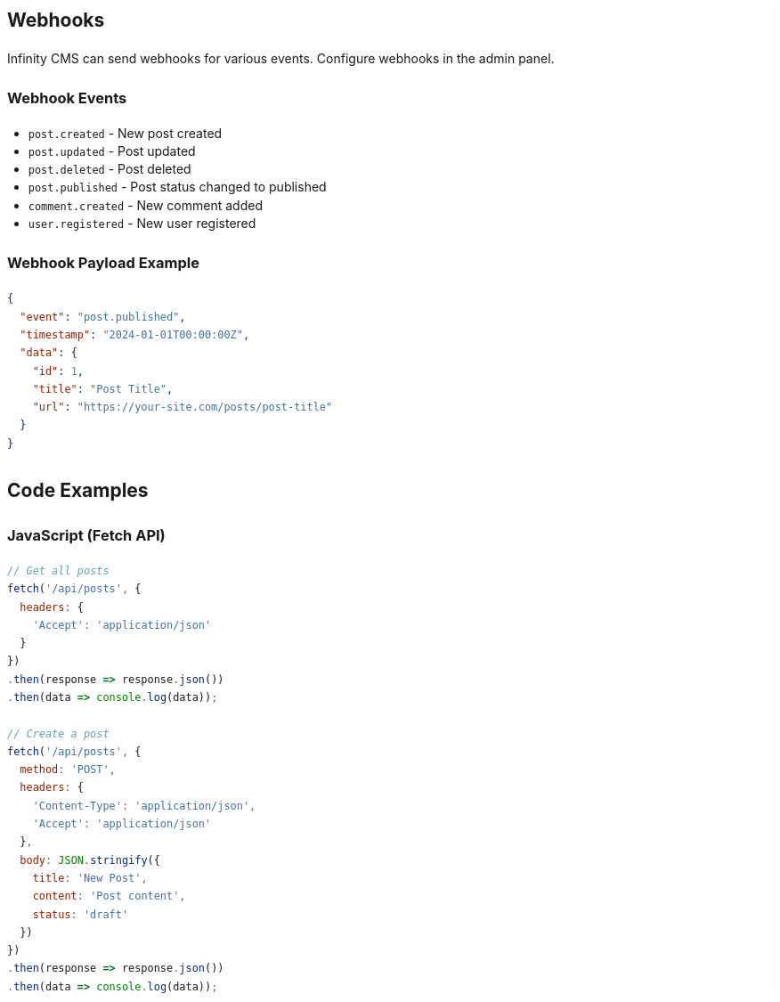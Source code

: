 ## Webhooks

Infinity CMS can send webhooks for various events. Configure webhooks in the admin panel.

### Webhook Events

- `post.created` - New post created
- `post.updated` - Post updated
- `post.deleted` - Post deleted
- `post.published` - Post status changed to published
- `comment.created` - New comment added
- `user.registered` - New user registered

### Webhook Payload Example
```json
{
  "event": "post.published",
  "timestamp": "2024-01-01T00:00:00Z",
  "data": {
    "id": 1,
    "title": "Post Title",
    "url": "https://your-site.com/posts/post-title"
  }
}
```

## Code Examples

### JavaScript (Fetch API)
```javascript
// Get all posts
fetch('/api/posts', {
  headers: {
    'Accept': 'application/json'
  }
})
.then(response => response.json())
.then(data => console.log(data));

// Create a post
fetch('/api/posts', {
  method: 'POST',
  headers: {
    'Content-Type': 'application/json',
    'Accept': 'application/json'
  },
  body: JSON.stringify({
    title: 'New Post',
    content: 'Post content',
    status: 'draft'
  })
})
.then(response => response.json())
.then(data => console.log(data));
```
